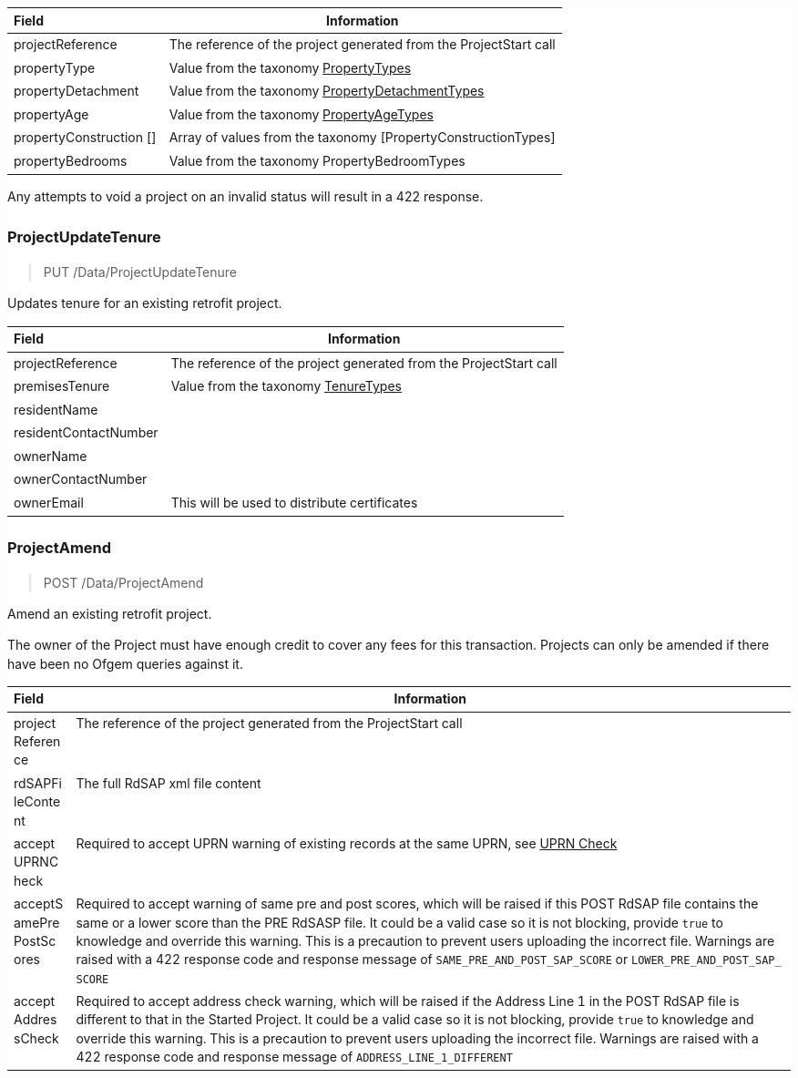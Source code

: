 | Field                             | Information                              |
| :-------------------------------- | ---------------------------------------- |
| projectReference | The reference of the project generated from the ProjectStart call |
| propertyType | Value from the taxonomy [PropertyTypes](#propertytypes)  |
| propertyDetachment | Value from the taxonomy [PropertyDetachmentTypes](#propertydetachmenttypes) |
| propertyAge | Value from the taxonomy [PropertyAgeTypes](#propertyagetypes) |
| propertyConstruction [] | Array of values from the taxonomy [PropertyConstructionTypes] |
| propertyBedrooms | Value from the taxonomy PropertyBedroomTypes |

Any attempts to void a project on an invalid status will result in a 422 response.

### ProjectUpdateTenure

> PUT /Data/ProjectUpdateTenure

Updates tenure for an existing retrofit project.

| Field                             | Information                              |
| :-------------------------------- | ---------------------------------------- |
| projectReference | The reference of the project generated from the ProjectStart call |
| premisesTenure | Value from the taxonomy [TenureTypes](#tenuretypes) |
| residentName |  |
| residentContactNumber |  |
| ownerName |  |
| ownerContactNumber |  |
| ownerEmail | This will be used to distribute certificates |

### ProjectAmend

> POST /Data/ProjectAmend

Amend an existing retrofit project.

The owner of the Project must have enough credit to cover any fees for this transaction. Projects can only be amended if there have been no Ofgem queries against it.

| Field                             | Information                              |
| :-------------------------------- | ---------------------------------------- |
| projectReference | The reference of the project generated from the ProjectStart call |
| rdSAPFileContent | The full RdSAP xml file content |
| acceptUPRNCheck | Required to accept UPRN warning of existing records at the same UPRN, see [UPRN Check](#uprn-check) |
| acceptSamePrePostScores | Required to accept warning of same pre and post scores, which will be raised if this POST RdSAP file contains the same or a lower score than the PRE RdSASP file. It could be a valid case so it is not blocking, provide `true` to knowledge and override this warning. This is a precaution to prevent users uploading the incorrect file. Warnings are raised with a 422 response code and response message of `SAME_PRE_AND_POST_SAP_SCORE` or `LOWER_PRE_AND_POST_SAP_SCORE` |
| acceptAddressCheck | Required to accept address check warning, which will be raised if the Address Line 1 in the POST RdSAP file is different to that in the Started Project. It could be a valid case so it is not blocking, provide `true` to knowledge and override this warning. This is a precaution to prevent users uploading the incorrect file. Warnings are raised with a 422 response code and response message of `ADDRESS_LINE_1_DIFFERENT` |
